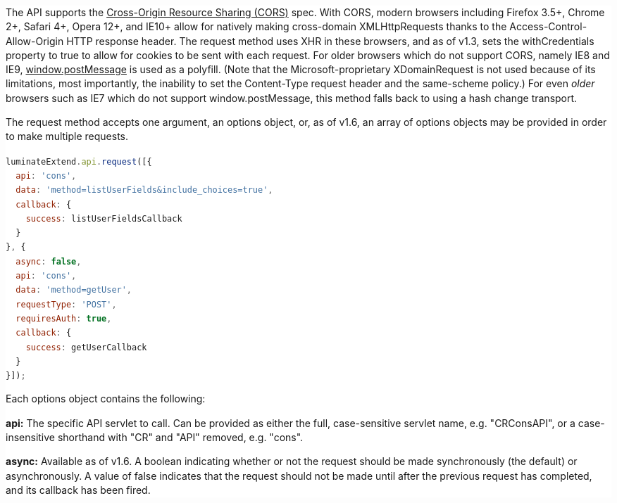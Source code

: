 The API supports the [Cross-Origin Resource Sharing (CORS)](http://www.w3.org/TR/cors/) spec. With CORS, 
modern browsers including Firefox 3.5+, Chrome 2+, Safari 4+, Opera 12+, and IE10+ allow for natively 
making cross-domain XMLHttpRequests thanks to the Access-Control-Allow-Origin HTTP response header. The 
request method uses XHR in these browsers, and as of v1.3, sets the withCredentials property to true to 
allow for cookies to be sent with each request. For older browsers which do not support CORS, namely IE8 
and IE9, [window.postMessage](https://developer.mozilla.org/en-US/docs/DOM/window.postMessage) is used as 
a polyfill. (Note that the Microsoft-proprietary XDomainRequest is not used because of its limitations, 
most importantly, the inability to set the Content-Type request header and the same-scheme policy.) For 
even *older* browsers such as IE7 which do not support window.postMessage, this method falls back to using 
a hash change transport.

The request method accepts one argument, an options object, or, as of v1.6, an array of options objects 
may be provided in order to make multiple requests.

```  js
luminateExtend.api.request([{
  api: 'cons', 
  data: 'method=listUserFields&include_choices=true', 
  callback: {
    success: listUserFieldsCallback
  }
}, {
  async: false, 
  api: 'cons', 
  data: 'method=getUser', 
  requestType: 'POST', 
  requiresAuth: true, 
  callback: {
    success: getUserCallback
  }
}]);
```

Each options object contains the following:

**api:** The specific API servlet to call. Can be provided as either the full, case-sensitive servlet 
name, e.g. "CRConsAPI", or a case-insensitive shorthand with "CR" and "API" removed, e.g. "cons".

**async:** Available as of v1.6. A boolean indicating whether or not the request should be made 
synchronously (the default) or asynchronously. A value of false indicates that the request should not be 
made until after the previous request has completed, and its callback has been fired.

